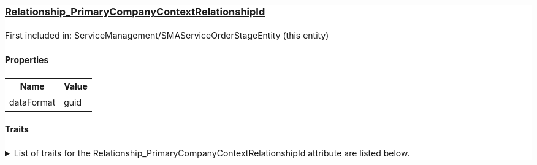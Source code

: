 ### <a href=#Relationship_PrimaryCompanyContextRelationshipId name="Relationship_PrimaryCompanyContextRelationshipId">Relationship_PrimaryCompanyContextRelationshipId</a>

First included in: ServiceManagement/SMAServiceOrderStageEntity (this entity)  

#### Properties

<table><tr><th>Name</th><th>Value</th></tr><tr><td>dataFormat</td><td>guid</td></tr></table>

#### Traits

<details><summary>List of traits for the Relationship_PrimaryCompanyContextRelationshipId attribute are listed below.</summary></details>
